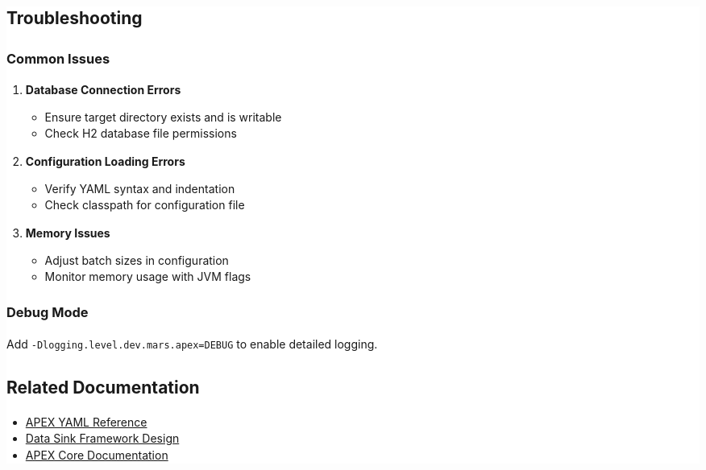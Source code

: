 ## Troubleshooting

### Common Issues

1. **Database Connection Errors**
   - Ensure target directory exists and is writable
   - Check H2 database file permissions

2. **Configuration Loading Errors**
   - Verify YAML syntax and indentation
   - Check classpath for configuration file

3. **Memory Issues**
   - Adjust batch sizes in configuration
   - Monitor memory usage with JVM flags

### Debug Mode
Add `-Dlogging.level.dev.mars.apex=DEBUG` to enable detailed logging.

## Related Documentation

- [APEX YAML Reference](../../docs/APEX_YAML_REFERENCE.md)
- [Data Sink Framework Design](../../docs/APEX_DATA_PIPELINE_OUTPUT_DESIGN.md)
- [APEX Core Documentation](../../apex-core/README.md)
